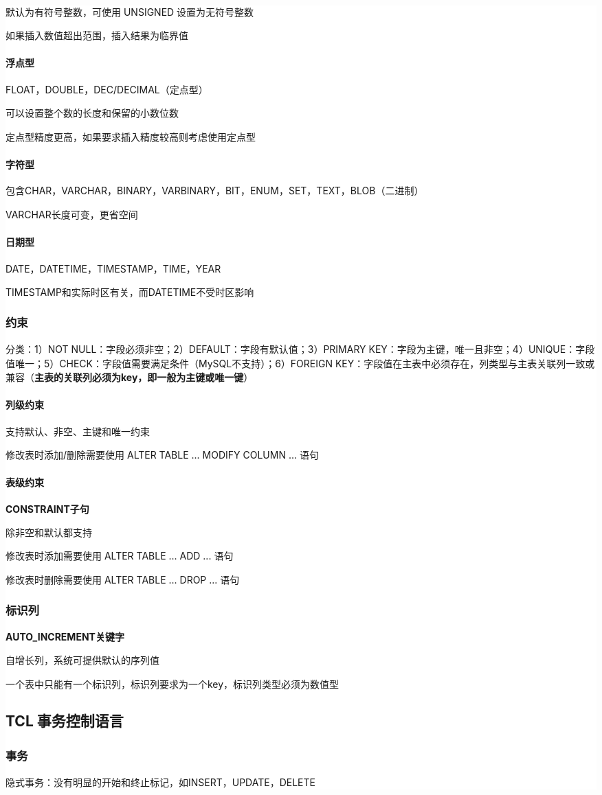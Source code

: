 默认为有符号整数，可使用 UNSIGNED 设置为无符号整数

如果插入数值超出范围，插入结果为临界值

#### 浮点型

FLOAT，DOUBLE，DEC/DECIMAL（定点型）

可以设置整个数的长度和保留的小数位数

定点型精度更高，如果要求插入精度较高则考虑使用定点型

#### 字符型

包含CHAR，VARCHAR，BINARY，VARBINARY，BIT，ENUM，SET，TEXT，BLOB（二进制）

VARCHAR长度可变，更省空间

#### 日期型

DATE，DATETIME，TIMESTAMP，TIME，YEAR

TIMESTAMP和实际时区有关，而DATETIME不受时区影响

### 约束

分类：1）NOT NULL：字段必须非空；2）DEFAULT：字段有默认值；3）PRIMARY KEY：字段为主键，唯一且非空；4）UNIQUE：字段值唯一；5）CHECK：字段值需要满足条件（MySQL不支持）；6）FOREIGN KEY：字段值在主表中必须存在，列类型与主表关联列一致或兼容（**主表的关联列必须为key，即一般为主键或唯一键**）

#### 列级约束

支持默认、非空、主键和唯一约束

修改表时添加/删除需要使用 ALTER TABLE ... MODIFY COLUMN ... 语句 

#### 表级约束

**CONSTRAINT子句**

除非空和默认都支持

修改表时添加需要使用 ALTER TABLE ... ADD ... 语句

修改表时删除需要使用 ALTER TABLE ... DROP ... 语句

### 标识列

**AUTO_INCREMENT关键字**

自增长列，系统可提供默认的序列值

一个表中只能有一个标识列，标识列要求为一个key，标识列类型必须为数值型

## TCL 事务控制语言

### 事务

隐式事务：没有明显的开始和终止标记，如INSERT，UPDATE，DELETE
